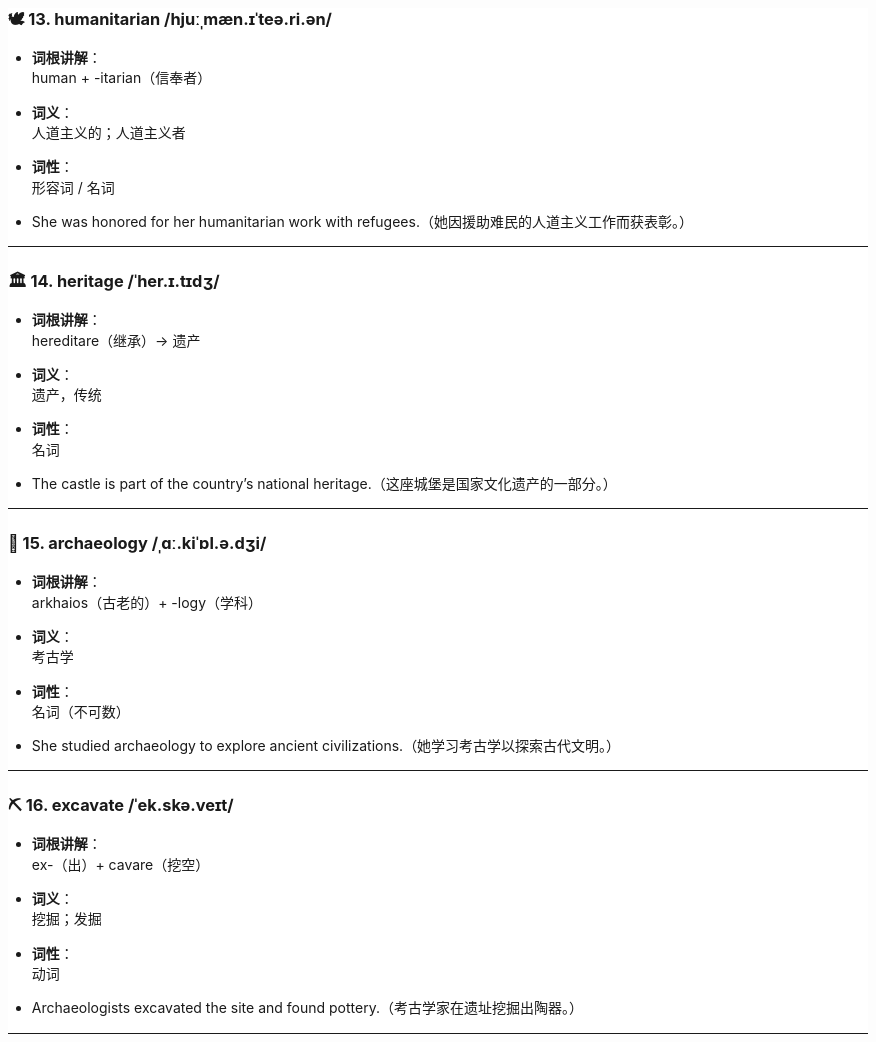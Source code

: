
### 🕊️ 13. humanitarian /hjuːˌmæn.ɪˈteə.ri.ən/

- **词根讲解**：  
  human + -itarian（信奉者）

- **词义**：  
  人道主义的；人道主义者

- **词性**：  
  形容词 / 名词

- She was honored for her humanitarian work with refugees.（她因援助难民的人道主义工作而获表彰。）

---

### 🏛️ 14. heritage /ˈher.ɪ.tɪdʒ/

- **词根讲解**：  
  hereditare（继承）→ 遗产

- **词义**：  
  遗产，传统

- **词性**：  
  名词

- The castle is part of the country’s national heritage.（这座城堡是国家文化遗产的一部分。）

---

### 🏺 15. archaeology /ˌɑː.kiˈɒl.ə.dʒi/

- **词根讲解**：  
  arkhaios（古老的）+ -logy（学科）

- **词义**：  
  考古学

- **词性**：  
  名词（不可数）

- She studied archaeology to explore ancient civilizations.（她学习考古学以探索古代文明。）

---

### ⛏️ 16. excavate /ˈek.skə.veɪt/

- **词根讲解**：  
  ex-（出）+ cavare（挖空）

- **词义**：  
  挖掘；发掘

- **词性**：  
  动词

- Archaeologists excavated the site and found pottery.（考古学家在遗址挖掘出陶器。）

---